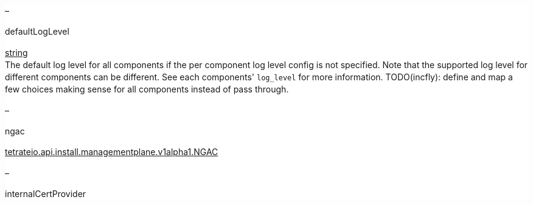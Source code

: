 <td>

&ndash;

</td>
</tr>
    
<tr>
<td>


defaultLogLevel

</td>

<td>

[string](https://developers.google.com/protocol-buffers/docs/proto3#scalar) <br/> The default log level for all components if the per component log level config is not specified.
Note that the supported log level for different components can be different. See each components'
`log_level` for more information.
TODO(incfly): define and map a few choices making sense for all components instead of pass through.

</td>

<td>

&ndash;

</td>
</tr>
    
<tr>
<td>


ngac

</td>

<td>

[tetrateio.api.install.managementplane.v1alpha1.NGAC](../../../install/managementplane/v1alpha1/spec#tetrateio-api-install-managementplane-v1alpha1-ngac) <br/> 

</td>

<td>

&ndash;

</td>
</tr>
    
<tr>
<td>


internalCertProvider

</td>

<td>
